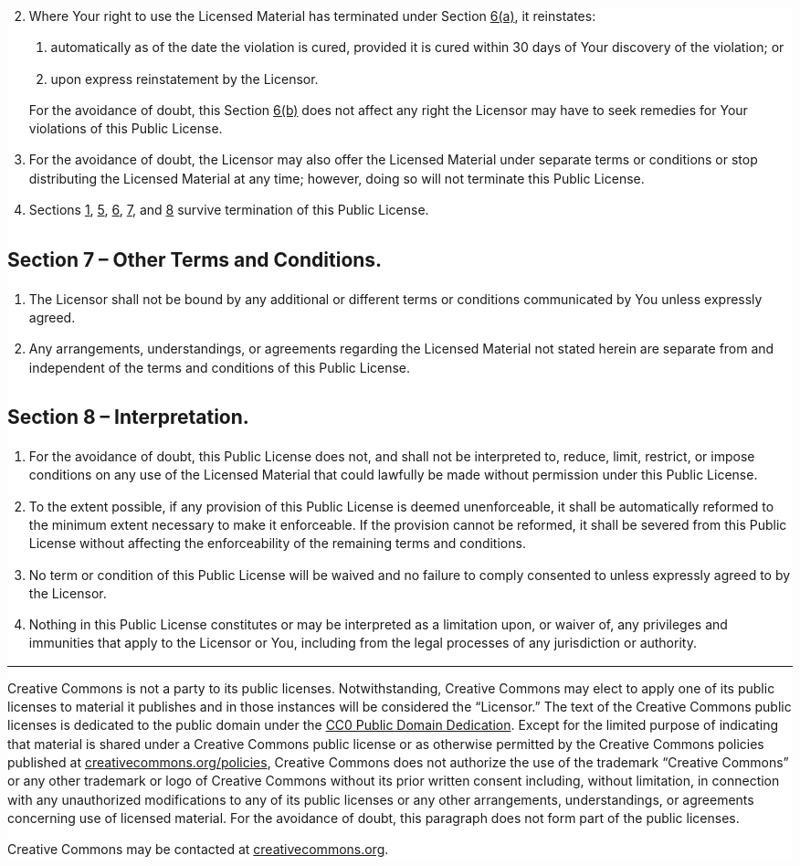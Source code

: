 2. Where Your right to use the Licensed Material has terminated under Section [6(a)](#section-6--term-and-termination), it reinstates:

   1. automatically as of the date the violation is cured, provided it is cured within 30 days of Your discovery of the violation; or

   2. upon express reinstatement by the Licensor.

   For the avoidance of doubt, this Section [6(b)](#section-6--term-and-termination) does not affect any right the Licensor may have to seek remedies for Your violations of this Public License.

3. For the avoidance of doubt, the Licensor may also offer the Licensed Material under separate terms or conditions or stop distributing the Licensed Material at any time; however, doing so will not terminate this Public License.

4. Sections [1](#section-1--definitions), [5](#section-5--disclaimer-of-warranties-and-limitation-of-liability), [6](#section-6--term-and-termination), [7](#section-7--other-terms-and-conditions), and [8](#section-8--interpretation) survive termination of this Public License.

## Section 7 – Other Terms and Conditions.

1. The Licensor shall not be bound by any additional or different terms or conditions communicated by You unless expressly agreed.

2. Any arrangements, understandings, or agreements regarding the Licensed Material not stated herein are separate from and independent of the terms and conditions of this Public License.

## Section 8 – Interpretation.

1. For the avoidance of doubt, this Public License does not, and shall not be interpreted to, reduce, limit, restrict, or impose conditions on any use of the Licensed Material that could lawfully be made without permission under this Public License.

2. To the extent possible, if any provision of this Public License is deemed unenforceable, it shall be automatically reformed to the minimum extent necessary to make it enforceable. If the provision cannot be reformed, it shall be severed from this Public License without affecting the enforceability of the remaining terms and conditions.

3. No term or condition of this Public License will be waived and no failure to comply consented to unless expressly agreed to by the Licensor.

4. Nothing in this Public License constitutes or may be interpreted as a limitation upon, or waiver of, any privileges and immunities that apply to the Licensor or You, including from the legal processes of any jurisdiction or authority.

---

Creative Commons is not a party to its public licenses. Notwithstanding, Creative Commons may elect to apply one of its public licenses to material it publishes and in those instances will be considered the “Licensor.” The text of the Creative Commons public licenses is dedicated to the public domain under the [CC0 Public Domain Dedication](creativecommons.org/publicdomain/zero/1.0/legalcode). Except for the limited purpose of indicating that material is shared under a Creative Commons public license or as otherwise permitted by the Creative Commons policies published at [creativecommons.org/policies](creativecommons.org/policies), Creative Commons does not authorize the use of the trademark “Creative Commons” or any other trademark or logo of Creative Commons without its prior written consent including, without limitation, in connection with any unauthorized modifications to any of its public licenses or any other arrangements, understandings, or agreements concerning use of licensed material. For the avoidance of doubt, this paragraph does not form part of the public licenses.

Creative Commons may be contacted at [creativecommons.org](creativecommons.org/).
